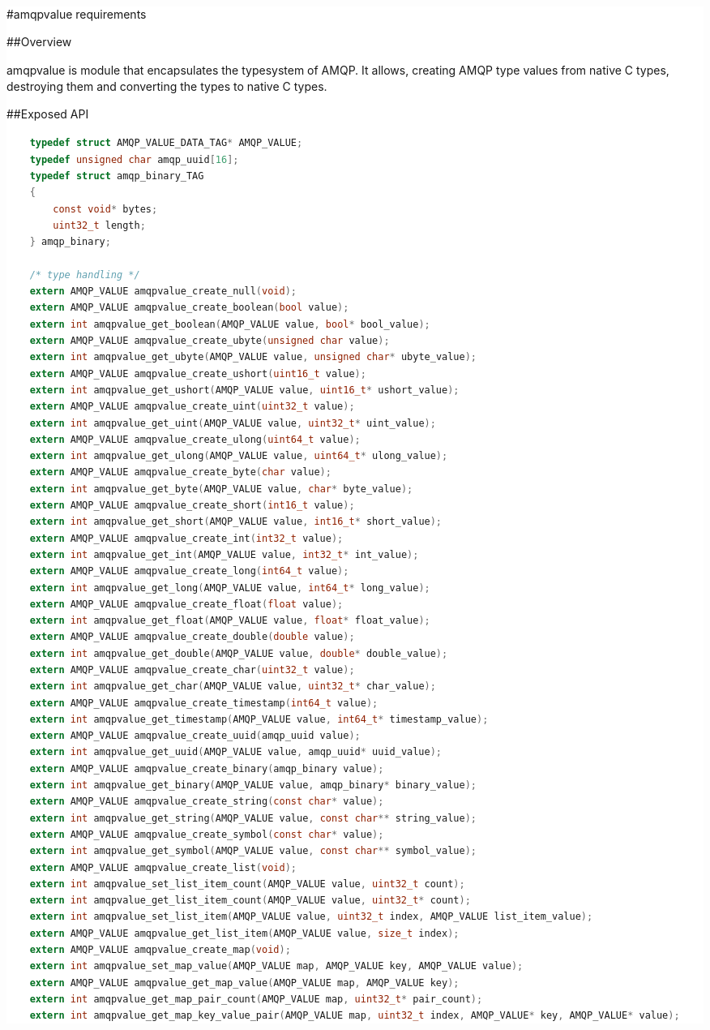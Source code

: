 #amqpvalue requirements

##Overview

amqpvalue is module that encapsulates the typesystem of AMQP. It allows, creating AMQP type values from native C types, destroying them and converting the types to native C types.

##Exposed API

```C
	typedef struct AMQP_VALUE_DATA_TAG* AMQP_VALUE;
	typedef unsigned char amqp_uuid[16];
	typedef struct amqp_binary_TAG
	{
		const void* bytes;
		uint32_t length;
	} amqp_binary;

	/* type handling */
	extern AMQP_VALUE amqpvalue_create_null(void);
	extern AMQP_VALUE amqpvalue_create_boolean(bool value);
	extern int amqpvalue_get_boolean(AMQP_VALUE value, bool* bool_value);
	extern AMQP_VALUE amqpvalue_create_ubyte(unsigned char value);
	extern int amqpvalue_get_ubyte(AMQP_VALUE value, unsigned char* ubyte_value);
	extern AMQP_VALUE amqpvalue_create_ushort(uint16_t value);
	extern int amqpvalue_get_ushort(AMQP_VALUE value, uint16_t* ushort_value);
	extern AMQP_VALUE amqpvalue_create_uint(uint32_t value);
	extern int amqpvalue_get_uint(AMQP_VALUE value, uint32_t* uint_value);
	extern AMQP_VALUE amqpvalue_create_ulong(uint64_t value);
	extern int amqpvalue_get_ulong(AMQP_VALUE value, uint64_t* ulong_value);
	extern AMQP_VALUE amqpvalue_create_byte(char value);
	extern int amqpvalue_get_byte(AMQP_VALUE value, char* byte_value);
	extern AMQP_VALUE amqpvalue_create_short(int16_t value);
	extern int amqpvalue_get_short(AMQP_VALUE value, int16_t* short_value);
	extern AMQP_VALUE amqpvalue_create_int(int32_t value);
	extern int amqpvalue_get_int(AMQP_VALUE value, int32_t* int_value);
	extern AMQP_VALUE amqpvalue_create_long(int64_t value);
	extern int amqpvalue_get_long(AMQP_VALUE value, int64_t* long_value);
	extern AMQP_VALUE amqpvalue_create_float(float value);
	extern int amqpvalue_get_float(AMQP_VALUE value, float* float_value);
	extern AMQP_VALUE amqpvalue_create_double(double value);
	extern int amqpvalue_get_double(AMQP_VALUE value, double* double_value);
	extern AMQP_VALUE amqpvalue_create_char(uint32_t value);
	extern int amqpvalue_get_char(AMQP_VALUE value, uint32_t* char_value);
	extern AMQP_VALUE amqpvalue_create_timestamp(int64_t value);
	extern int amqpvalue_get_timestamp(AMQP_VALUE value, int64_t* timestamp_value);
	extern AMQP_VALUE amqpvalue_create_uuid(amqp_uuid value);
	extern int amqpvalue_get_uuid(AMQP_VALUE value, amqp_uuid* uuid_value);
	extern AMQP_VALUE amqpvalue_create_binary(amqp_binary value);
	extern int amqpvalue_get_binary(AMQP_VALUE value, amqp_binary* binary_value);
	extern AMQP_VALUE amqpvalue_create_string(const char* value);
	extern int amqpvalue_get_string(AMQP_VALUE value, const char** string_value);
	extern AMQP_VALUE amqpvalue_create_symbol(const char* value);
	extern int amqpvalue_get_symbol(AMQP_VALUE value, const char** symbol_value);
	extern AMQP_VALUE amqpvalue_create_list(void);
	extern int amqpvalue_set_list_item_count(AMQP_VALUE value, uint32_t count);
	extern int amqpvalue_get_list_item_count(AMQP_VALUE value, uint32_t* count);
	extern int amqpvalue_set_list_item(AMQP_VALUE value, uint32_t index, AMQP_VALUE list_item_value);
	extern AMQP_VALUE amqpvalue_get_list_item(AMQP_VALUE value, size_t index);
	extern AMQP_VALUE amqpvalue_create_map(void);
	extern int amqpvalue_set_map_value(AMQP_VALUE map, AMQP_VALUE key, AMQP_VALUE value);
	extern AMQP_VALUE amqpvalue_get_map_value(AMQP_VALUE map, AMQP_VALUE key);
	extern int amqpvalue_get_map_pair_count(AMQP_VALUE map, uint32_t* pair_count);
	extern int amqpvalue_get_map_key_value_pair(AMQP_VALUE map, uint32_t index, AMQP_VALUE* key, AMQP_VALUE* value);
```